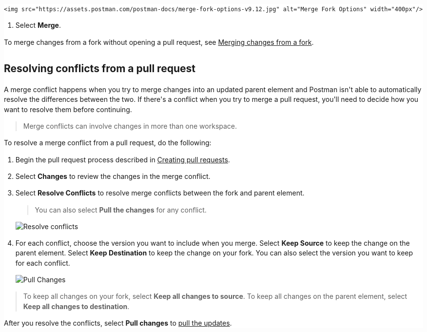     <img src="https://assets.postman.com/postman-docs/merge-fork-options-v9.12.jpg" alt="Merge Fork Options" width="400px"/>

1. Select **Merge**.

To merge changes from a fork without opening a pull request, see [Merging changes from a fork](/docs/collaborating-in-postman/using-version-control/forking-elements/#merging-changes-from-a-fork).

## Resolving conflicts from a pull request

A merge conflict happens when you try to merge changes into an updated parent element and Postman isn't able to automatically resolve the differences between the two. If there's a conflict when you try to merge a pull request, you'll need to decide how you want to resolve them before continuing.

> Merge conflicts can involve changes in more than one workspace.

To resolve a merge conflict from a pull request, do the following:

1. Begin the pull request process described in [Creating pull requests](/docs/collaborating-in-postman/using-version-control/creating-pull-requests/#creating-pull-requests).
1. Select **Changes** to review the changes in the merge conflict.
1. Select **Resolve Conflicts** to resolve merge conflicts between the fork and parent element.

    > You can also select **Pull the changes** for any conflict.

    <img src="https://assets.postman.com/postman-docs/v10/resolve-conflicts-v10-2.jpg" alt="Resolve conflicts"/>

1. For each conflict, choose the version you want to include when you merge. Select **Keep Source** to keep the change on the parent element. Select **Keep Destination** to keep the change on your fork. You can also select the version you want to keep for each conflict.

    <img src="https://assets.postman.com/postman-docs/v10/conflicts-keep-source-or-destination-v10-2.jpg" alt="Pull Changes"/>

> To keep all changes on your fork, select **Keep all changes to source**. To keep all changes on the parent element, select **Keep all changes to destination**.

After you resolve the conflicts, select **Pull changes** to [pull the updates](#pulling-updates-during-a-pull-request).
